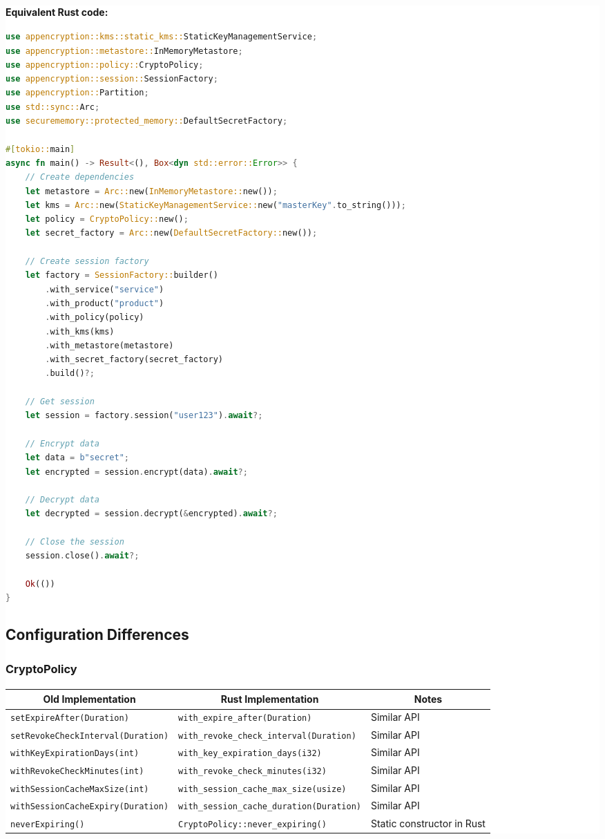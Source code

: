 **Equivalent Rust code:**

```rust
use appencryption::kms::static_kms::StaticKeyManagementService;
use appencryption::metastore::InMemoryMetastore;
use appencryption::policy::CryptoPolicy;
use appencryption::session::SessionFactory;
use appencryption::Partition;
use std::sync::Arc;
use securememory::protected_memory::DefaultSecretFactory;

#[tokio::main]
async fn main() -> Result<(), Box<dyn std::error::Error>> {
    // Create dependencies
    let metastore = Arc::new(InMemoryMetastore::new());
    let kms = Arc::new(StaticKeyManagementService::new("masterKey".to_string()));
    let policy = CryptoPolicy::new();
    let secret_factory = Arc::new(DefaultSecretFactory::new());
    
    // Create session factory
    let factory = SessionFactory::builder()
        .with_service("service")
        .with_product("product")
        .with_policy(policy)
        .with_kms(kms)
        .with_metastore(metastore)
        .with_secret_factory(secret_factory)
        .build()?;
    
    // Get session
    let session = factory.session("user123").await?;
    
    // Encrypt data
    let data = b"secret";
    let encrypted = session.encrypt(data).await?;
    
    // Decrypt data
    let decrypted = session.decrypt(&encrypted).await?;
    
    // Close the session
    session.close().await?;
    
    Ok(())
}
```

## Configuration Differences

### CryptoPolicy

| Old Implementation | Rust Implementation | Notes |
|-------------------|---------------------|-------|
| `setExpireAfter(Duration)` | `with_expire_after(Duration)` | Similar API |
| `setRevokeCheckInterval(Duration)` | `with_revoke_check_interval(Duration)` | Similar API |
| `withKeyExpirationDays(int)` | `with_key_expiration_days(i32)` | Similar API |
| `withRevokeCheckMinutes(int)` | `with_revoke_check_minutes(i32)` | Similar API |
| `withSessionCacheMaxSize(int)` | `with_session_cache_max_size(usize)` | Similar API |
| `withSessionCacheExpiry(Duration)` | `with_session_cache_duration(Duration)` | Similar API |
| `neverExpiring()` | `CryptoPolicy::never_expiring()` | Static constructor in Rust |
